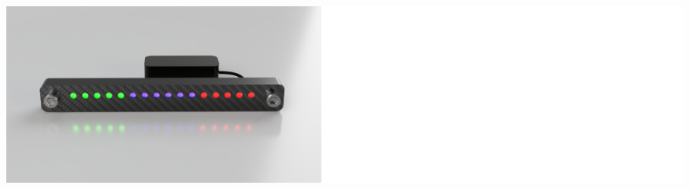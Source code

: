   <img align="center" src="./src/images/Renders/Render2.png" width="400">
</p>

<!--
## **IRL (Project Completed)**

<p class="Multiple IRL Images" align="center">
  <img align="center" src="./src/images/sampleImage.png" width="1000">
</p>
--!>
